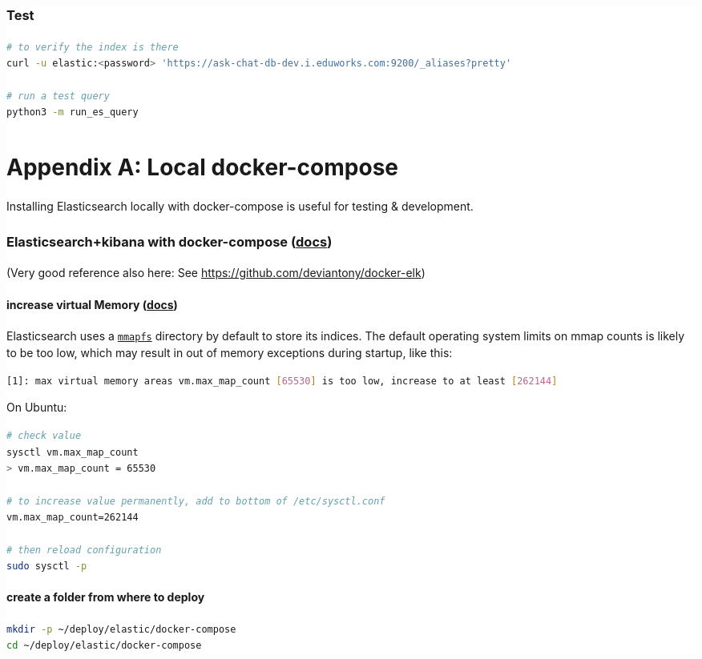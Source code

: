 ### Test

```bash
# to verify the index is there
curl -u elastic:<password> 'https://ask-chat-db-dev.i.eduworks.com:9200/_aliases?pretty'

# run a test query
python3 -m run_es_query
```



 

# Appendix A: Local docker-compose 

Installing Elasticsearch locally with docker-compose is useful for testing & development.

### Elasticsearch+kibana with docker-compose ([docs](https://www.elastic.co/guide/en/elastic-stack-get-started/current/get-started-docker.html))

(Very good reference also here: See https://github.com/deviantony/docker-elk)

#### increase virtual Memory ([docs](https://www.elastic.co/guide/en/elasticsearch/reference/current/vm-max-map-count.html))

Elasticsearch uses a [`mmapfs`](https://www.elastic.co/guide/en/elasticsearch/reference/current/index-modules-store.html#mmapfs) directory by default to store its indices. The default operating system limits on mmap counts is likely to be too low, which may result in out of memory exceptions during startup, like this:

```bash
[1]: max virtual memory areas vm.max_map_count [65530] is too low, increase to at least [262144]
```

On Ubuntu:

```bash
# check value
sysctl vm.max_map_count
> vm.max_map_count = 65530

# to increase value permanently, add to bottom of /etc/sysctl.conf
vm.max_map_count=262144

# then reload configuration
sudo sysctl -p
```

#### create a folder from where to deploy

```bash
mkdir -p ~/deploy/elastic/docker-compose
cd ~/deploy/elastic/docker-compose
```

